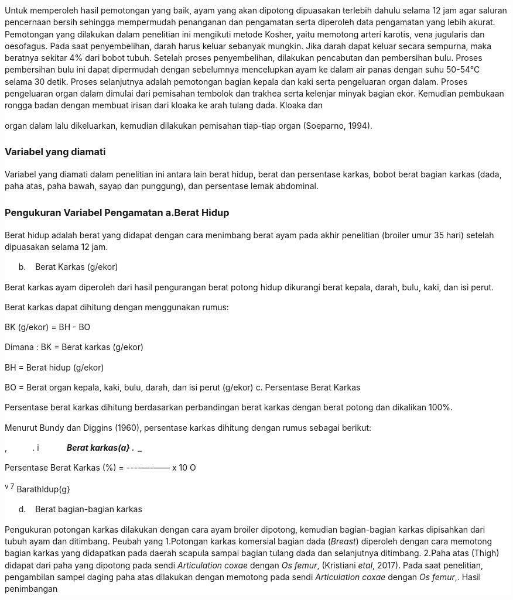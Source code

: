 <p><span class="font10">Untuk memperoleh hasil pemotongan yang baik, ayam yang akan dipotong dipuasakan terlebih dahulu selama 12 jam agar saluran pencernaan bersih sehingga mempermudah penanganan dan pengamatan serta diperoleh data pengamatan yang lebih akurat. Pemotongan yang dilakukan dalam penelitian ini mengikuti metode Kosher, yaitu memotong arteri karotis, vena jugularis dan oesofagus. Pada saat penyembelihan, darah harus keluar sebanyak mungkin. Jika darah dapat keluar secara sempurna, maka beratnya sekitar 4% dari bobot tubuh. Setelah proses penyembelihan, dilakukan pencabutan dan pembersihan bulu. Proses pembersihan bulu ini dapat dipermudah dengan sebelumnya mencelupkan ayam ke dalam air panas dengan suhu 50-54°C selama 30 detik. Proses selanjutnya adalah pemotongan bagian kepala dan kaki serta pengeluaran organ dalam. Proses pengeluaran organ dalam dimulai dari pemisahan tembolok dan trakhea serta kelenjar minyak bagian ekor. Kemudian pembukaan rongga badan dengan membuat irisan dari kloaka ke arah tulang dada. Kloaka dan</span></p>
<p><span class="font10">organ dalam lalu dikeluarkan, kemudian dilakukan pemisahan tiap-tiap organ (Soeparno, 1994).</span></p>
<h3><a name="bookmark44"></a><span class="font10" style="font-weight:bold;"><a name="bookmark45"></a>Variabel yang diamati</span></h3>
<p><span class="font10">Variabel yang diamati dalam penelitian ini antara lain berat hidup, berat dan persentase karkas, bobot berat bagian karkas (dada, paha atas, paha bawah, sayap dan punggung), dan persentase lemak abdominal.</span></p>
<h3><a name="bookmark46"></a><span class="font10" style="font-weight:bold;"><a name="bookmark47"></a>Pengukuran Variabel Pengamatan </span><span class="font10">a.Berat Hidup</span></h3>
<p><span class="font10">Berat hidup adalah berat yang didapat dengan cara menimbang berat ayam pada akhir penelitian (broiler umur 35 hari) setelah dipuasakan selama 12 jam.</span></p>
<ul style="list-style:none;"><li>
<p><span class="font10">b. &nbsp;&nbsp;&nbsp;Berat Karkas (g/ekor)</span></p></li></ul>
<p><span class="font10">Berat karkas ayam diperoleh dari hasil pengurangan berat potong hidup dikurangi berat kepala, darah, bulu, kaki, dan isi perut.</span></p>
<p><span class="font10">Berat karkas dapat dihitung dengan menggunakan rumus:</span></p>
<p><span class="font10">BK (g/ekor) = BH - BO</span></p>
<p><span class="font10">Dimana : BK = Berat karkas (g/ekor)</span></p>
<p><span class="font10">BH = Berat hidup (g/ekor)</span></p>
<p><span class="font10">BO = Berat organ kepala, kaki, bulu, darah, dan isi perut (g/ekor) c. Persentase Berat Karkas</span></p>
<p><span class="font10">Persentase berat karkas dihitung berdasarkan perbandingan berat karkas dengan berat potong dan dikalikan 100%.</span></p>
<p><span class="font10">Menurut Bundy dan Diggins (1960), persentase karkas dihitung dengan rumus sebagai berikut:</span></p>
<p><span class="font10">, &nbsp;&nbsp;&nbsp;&nbsp;&nbsp;&nbsp;&nbsp;&nbsp;&nbsp;&nbsp;. i &nbsp;&nbsp;&nbsp;&nbsp;&nbsp;&nbsp;&nbsp;&nbsp;&nbsp;&nbsp;&nbsp;</span><span class="font7" style="font-weight:bold;font-style:italic;">Berat karkas(a} . &nbsp;_</span></p>
<p><span class="font10">Persentase Berat Karkas (%) = ----—-—— x 10 O</span></p>
<p><span class="font10"><sup>v 7</sup> Barathldup(g}</span></p>
<ul style="list-style:none;"><li>
<p><span class="font10">d. &nbsp;&nbsp;&nbsp;Berat bagian-bagian karkas</span></p></li></ul>
<p><span class="font10">Pengukuran potongan karkas dilakukan dengan cara ayam broiler dipotong, kemudian bagian-bagian karkas dipisahkan dari tubuh ayam dan ditimbang. Peubah yang 1.Potongan karkas komersial bagian dada (</span><span class="font10" style="font-style:italic;">Breast</span><span class="font10">) diperoleh dengan cara memotong bagian karkas yang didapatkan pada daerah scapula sampai bagian tulang dada dan selanjutnya ditimbang. 2.Paha atas (Thigh) didapat dari paha yang dipotong pada sendi </span><span class="font10" style="font-style:italic;">Articulation coxae</span><span class="font10"> dengan </span><span class="font10" style="font-style:italic;">Os femur</span><span class="font10">, (Kristiani </span><span class="font10" style="font-style:italic;">etal</span><span class="font10">, 2017). Pada saat penelitian, pengambilan sampel daging paha atas dilakukan dengan memotong pada sendi </span><span class="font10" style="font-style:italic;">Articulation coxae</span><span class="font10"> dengan </span><span class="font10" style="font-style:italic;">Os femur</span><span class="font10">,. Hasil penimbangan</span></p>